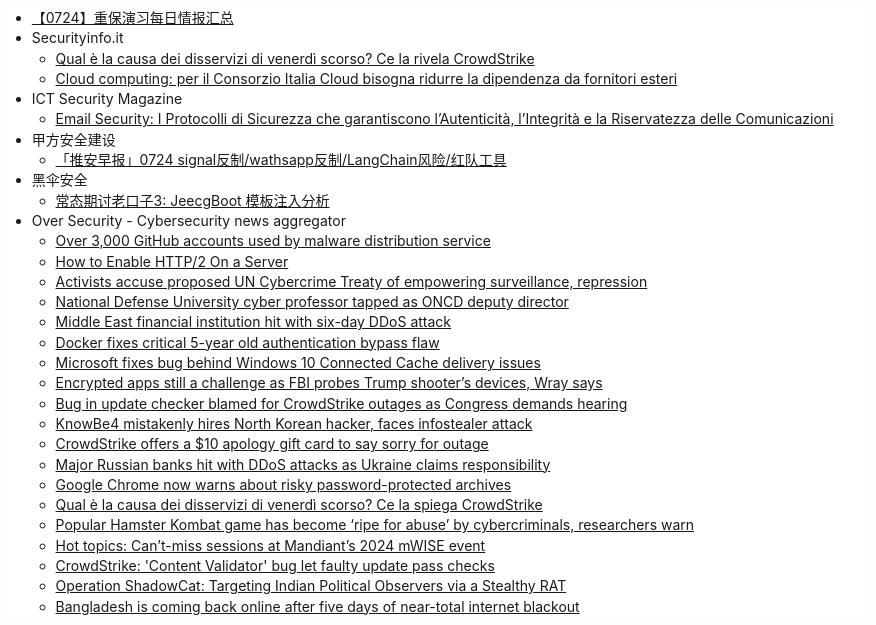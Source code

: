   - [【0724】重保演习每日情报汇总](https://mp.weixin.qq.com/s?__biz=MzkyNzcxNTczNA==&mid=2247486421&idx=1&sn=7d537a9146b62b7943fdc643fe7aadc9&chksm=c222932cf5551a3a456dc6b599dff837c544f3beddb929d7fbe81206802761da59f36b743acb&scene=58&subscene=0#rd)
- Securityinfo.it
  - [Qual è la causa dei disservizi di venerdì scorso? Ce la rivela CrowdStrike](https://www.securityinfo.it/2024/07/24/qual-e-la-causa-dei-disservizi-di-venerdi-scorso-ce-la-spiega-crowdstrike/?utm_source=rss&utm_medium=rss&utm_campaign=qual-e-la-causa-dei-disservizi-di-venerdi-scorso-ce-la-spiega-crowdstrike)
  - [Cloud computing: per il Consorzio Italia Cloud bisogna ridurre la dipendenza da fornitori esteri](https://www.securityinfo.it/2024/07/24/cloud-computing-per-il-consorzio-italia-cloud-bisogna-ridurre-la-dipendenza-da-fornitori-esteri/?utm_source=rss&utm_medium=rss&utm_campaign=cloud-computing-per-il-consorzio-italia-cloud-bisogna-ridurre-la-dipendenza-da-fornitori-esteri)
- ICT Security Magazine
  - [Email Security: I Protocolli di Sicurezza che garantiscono l’Autenticità, l’Integrità e la Riservatezza delle Comunicazioni](https://www.ictsecuritymagazine.com/articoli/email-security-i-protocolli-di-sicurezza-che-garantiscono-lautenticita-lintegrita-e-la-riservatezza-delle-comunicazioni/)
- 甲方安全建设
  - [「推安早报」0724 signal反制/wathsapp反制/LangChain风险/红队工具](https://mp.weixin.qq.com/s?__biz=MzU0MDcyMTMxOQ==&mid=2247487679&idx=1&sn=7e802630f8041f90bdddc6a282aa66f7&chksm=fb35b977cc423061f6ec07db383c786e980f87caf7e62537e1aee8b2e2a922bf7deb95fe9c36&scene=58&subscene=0#rd)
- 黑伞安全
  - [常态期讨老口子3:  JeecgBoot 模板注入分析](https://mp.weixin.qq.com/s?__biz=MzU0MzkzOTYzOQ==&mid=2247489350&idx=1&sn=4b6e149d125476197e4b73d33eb57397&chksm=fb029a1ecc75130845a8afa43b7f08f11608be89ed74f5b3dcf2ff4b389bef7299682f432637&scene=58&subscene=0#rd)
- Over Security - Cybersecurity news aggregator
  - [Over 3,000 GitHub accounts used by malware distribution service](https://www.bleepingcomputer.com/news/security/over-3-000-github-accounts-used-by-malware-distribution-service/)
  - [How to Enable HTTP/2 On a Server](https://blog.sucuri.net/2024/07/how-to-enable-http-2-on-a-server.html)
  - [Activists accuse proposed UN Cybercrime Treaty of empowering surveillance, repression](https://therecord.media/activists-slam-proposed-un-cybercrime-treaty-surveillance-repression)
  - [National Defense University cyber professor tapped as ONCD deputy director](https://therecord.media/oncd-deputy-director-harry-wingo-national-defense-university)
  - [Middle East financial institution hit with six-day DDoS attack](https://therecord.media/middle-east-financial-institution-6-day-ddos-attack)
  - [Docker fixes critical 5-year old authentication bypass flaw](https://www.bleepingcomputer.com/news/security/docker-fixes-critical-5-year-old-authentication-bypass-flaw/)
  - [Microsoft fixes bug behind Windows 10 Connected Cache delivery issues](https://www.bleepingcomputer.com/news/microsoft/microsoft-fixes-bug-behind-windows-10-connected-cache-delivery-issues/)
  - [Encrypted apps still a challenge as FBI probes Trump shooter’s devices, Wray says](https://therecord.media/encrypted-apps-a-challenge-trump-assassination-attempt-wray-fbi)
  - [Bug in update checker blamed for CrowdStrike outages as Congress demands hearing](https://therecord.media/crowdstrike-content-validator-bug-outages)
  - [KnowBe4 mistakenly hires North Korean hacker, faces infostealer attack](https://www.bleepingcomputer.com/news/security/knowbe4-mistakenly-hires-north-korean-hacker-faces-infostealer-attack/)
  - [CrowdStrike offers a $10 apology gift card to say sorry for outage](https://techcrunch.com/2024/07/24/crowdstrike-offers-a-10-apology-gift-card-to-say-sorry-for-outage/)
  - [Major Russian banks hit with DDoS attacks as Ukraine claims responsibility](https://therecord.media/major-russian-banks-ddos-attack-ukraine)
  - [Google Chrome now warns about risky password-protected archives](https://www.bleepingcomputer.com/news/google/google-chrome-now-warns-about-risky-password-protected-archives/)
  - [Qual è la causa dei disservizi di venerdì scorso? Ce la spiega CrowdStrike](https://www.securityinfo.it/2024/07/24/qual-e-la-causa-dei-disservizi-di-venerdi-scorso-ce-la-spiega-crowdstrike/)
  - [Popular Hamster Kombat game has become ‘ripe for abuse’ by cybercriminals, researchers warn](https://therecord.media/hamster-kombat-mobile-game-abused-by-cybercriminals-malware)
  - [Hot topics: Can’t-miss sessions at Mandiant’s 2024 mWISE event](https://www.bleepingcomputer.com/news/security/hot-topics-cant-miss-sessions-at-mandiants-2024-mwise-event/)
  - [CrowdStrike: 'Content Validator' bug let faulty update pass checks](https://www.bleepingcomputer.com/news/security/crowdstrike-content-validator-bug-let-faulty-update-pass-checks/)
  - [Operation ShadowCat: Targeting Indian Political Observers via a Stealthy RAT](https://cyble.com/blog/operation-shadowcat-targeting-indian-political-observers-via-a-stealthy-rat/)
  - [Bangladesh is сoming back online after five days of near-total internet blackout](https://therecord.media/bangladesh-internet-outages-ending-after-protests)